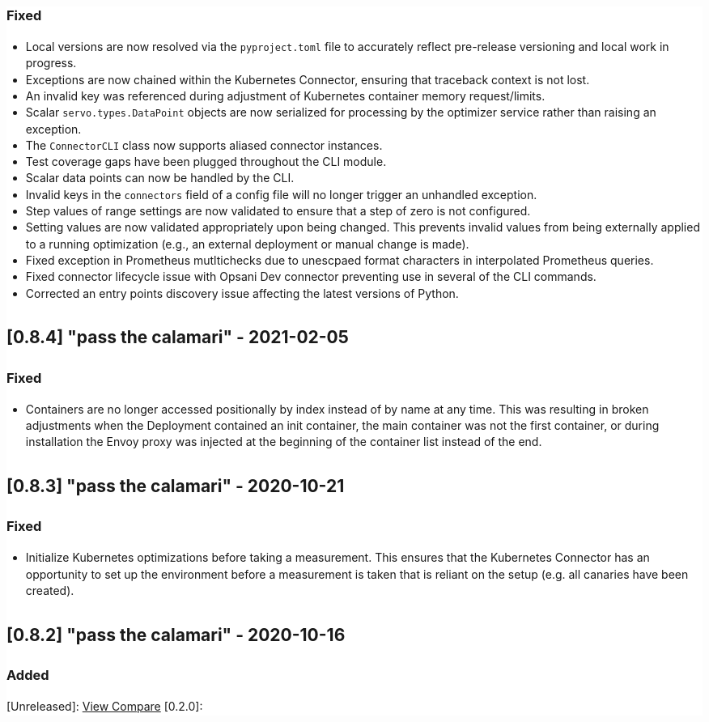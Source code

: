 ### Fixed

- Local versions are now resolved via the `pyproject.toml` file to accurately
  reflect pre-release versioning and local work in progress.
- Exceptions are now chained within the Kubernetes Connector, ensuring that
  traceback context is not lost.
- An invalid key was referenced during adjustment of Kubernetes container memory
  request/limits.
- Scalar `servo.types.DataPoint` objects are now serialized for processing by
  the optimizer service rather than raising an exception.
- The `ConnectorCLI` class now supports aliased connector instances.
- Test coverage gaps have been plugged throughout the CLI module.
- Scalar data points can now be handled by the CLI.
- Invalid keys in the `connectors` field of a config file will no longer
  trigger an unhandled exception.
- Step values of range settings are now validated to ensure that a step of zero
  is not configured.
- Setting values are now validated appropriately upon being changed. This
  prevents invalid values from being externally applied to a running
  optimization (e.g., an external deployment or manual change is made).
- Fixed exception in Prometheus mutltichecks due to unescpaed format
  characters in interpolated Prometheus queries.
- Fixed connector lifecycle issue with Opsani Dev connector preventing use in
  several of the CLI commands.
- Corrected an entry points discovery issue affecting the latest versions of
  Python.

## [0.8.4] "pass the calamari" - 2021-02-05

### Fixed

- Containers are no longer accessed positionally by index instead of by name at
  any time. This was resulting in broken adjustments when the Deployment
  contained an init container, the main container was not the first container,
  or during installation the Envoy proxy was injected at the beginning of the
  container list instead of the end.

## [0.8.3] "pass the calamari" - 2020-10-21

### Fixed

- Initialize Kubernetes optimizations before taking a measurement. This ensures
  that the Kubernetes Connector has an opportunity to set up the environment
  before a measurement is taken that is reliant on the setup (e.g. all canaries
  have been created).

## [0.8.2] "pass the calamari" - 2020-10-16

### Added


[Unreleased]: [View Compare](https://github.com/opsani/servox/compare/v0.2.0...HEAD) [0.2.0]: